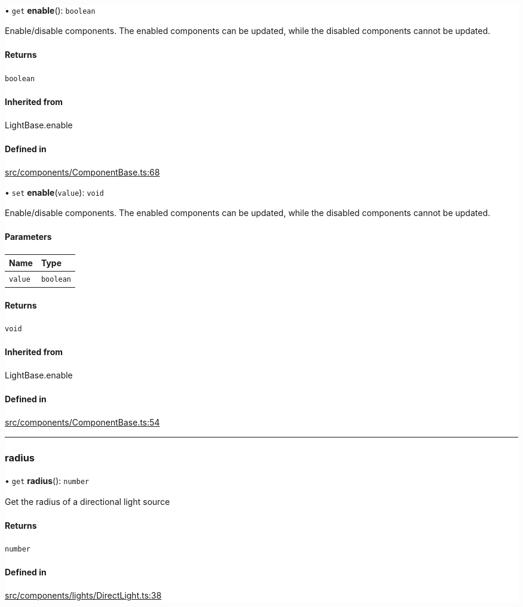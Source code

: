 • `get` **enable**(): `boolean`

Enable/disable components. The enabled components can be updated, while the disabled components cannot be updated.

#### Returns

`boolean`

#### Inherited from

LightBase.enable

#### Defined in

[src/components/ComponentBase.ts:68](https://github.com/Orillusion/orillusion/blob/main/src/components/ComponentBase.ts#L68)

• `set` **enable**(`value`): `void`

Enable/disable components. The enabled components can be updated, while the disabled components cannot be updated.

#### Parameters

| Name | Type |
| :------ | :------ |
| `value` | `boolean` |

#### Returns

`void`

#### Inherited from

LightBase.enable

#### Defined in

[src/components/ComponentBase.ts:54](https://github.com/Orillusion/orillusion/blob/main/src/components/ComponentBase.ts#L54)

___

### radius

• `get` **radius**(): `number`

Get the radius of a directional light source

#### Returns

`number`

#### Defined in

[src/components/lights/DirectLight.ts:38](https://github.com/Orillusion/orillusion/blob/main/src/components/lights/DirectLight.ts#L38)
